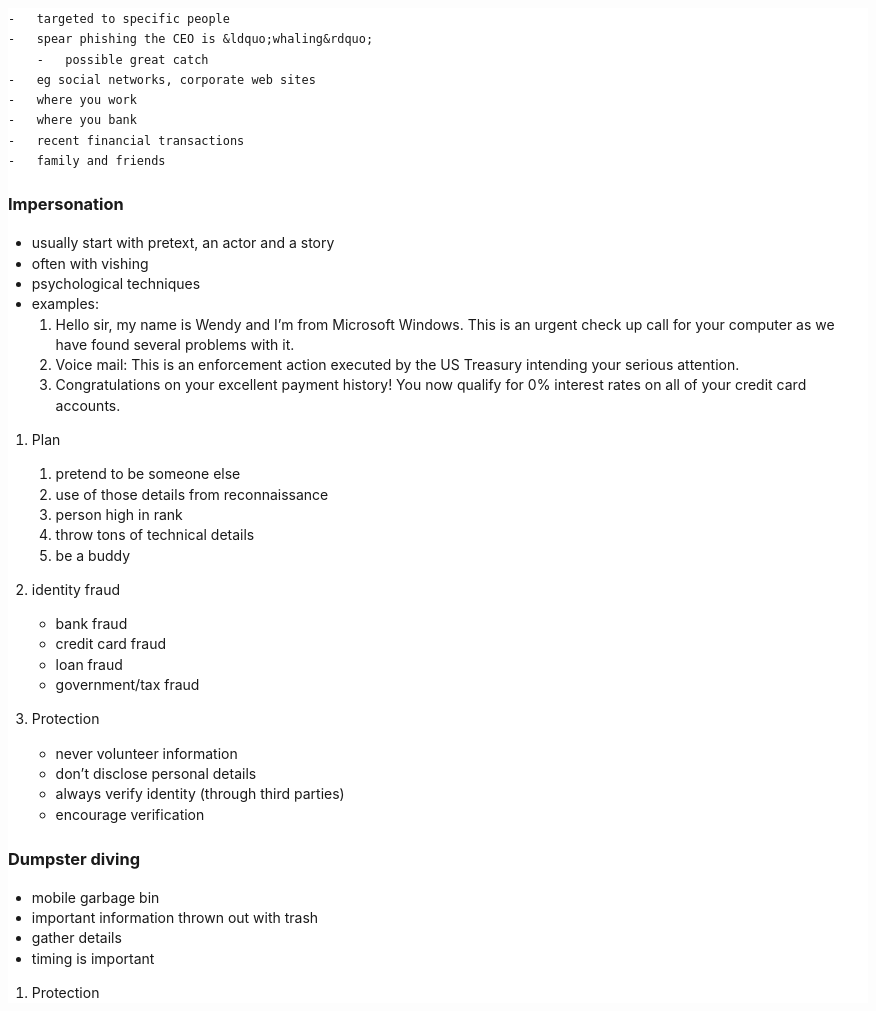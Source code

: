     -   targeted to specific people
    -   spear phishing the CEO is &ldquo;whaling&rdquo;  
        -   possible great catch
    -   eg social networks, corporate web sites
    -   where you work
    -   where you bank
    -   recent financial transactions
    -   family and friends



### Impersonation

-   usually start with pretext, an actor and a story
-   often with vishing
-   psychological techniques
-   examples:  
    1.  Hello sir, my name is Wendy and I’m from Microsoft Windows. This is an urgent check up call for your computer as we have found several problems with it.
    2.  Voice mail: This is an enforcement action executed by the US Treasury intending your serious attention.
    3.  Congratulations on your excellent payment history! You now qualify for 0% interest rates on all of your credit card accounts.

1.  Plan

    1.  pretend to be someone else
    2.  use of those details from reconnaissance
    3.  person high in rank
    4.  throw tons of technical details
    5.  be a buddy

2.  identity fraud

    -   bank fraud
    -   credit card fraud
    -   loan fraud
    -   government/tax fraud

3.  Protection

    -   never volunteer information
    -   don&rsquo;t disclose personal details
    -   always verify identity (through third parties)
    -   encourage verification



### Dumpster diving

-   mobile garbage bin
-   important information thrown out with trash
-   gather details
-   timing is important

1.  Protection
